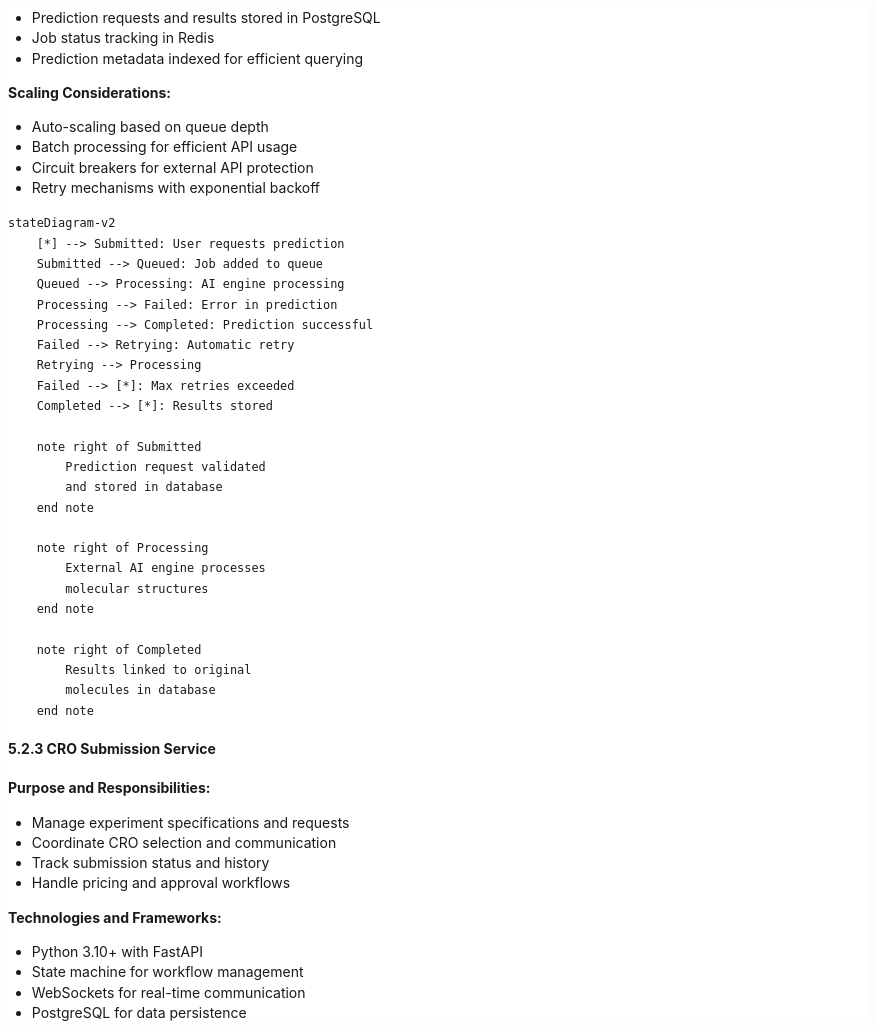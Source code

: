 - Prediction requests and results stored in PostgreSQL
- Job status tracking in Redis
- Prediction metadata indexed for efficient querying

**Scaling Considerations:**

- Auto-scaling based on queue depth
- Batch processing for efficient API usage
- Circuit breakers for external API protection
- Retry mechanisms with exponential backoff

```mermaid
stateDiagram-v2
    [*] --> Submitted: User requests prediction
    Submitted --> Queued: Job added to queue
    Queued --> Processing: AI engine processing
    Processing --> Failed: Error in prediction
    Processing --> Completed: Prediction successful
    Failed --> Retrying: Automatic retry
    Retrying --> Processing
    Failed --> [*]: Max retries exceeded
    Completed --> [*]: Results stored
    
    note right of Submitted
        Prediction request validated
        and stored in database
    end note
    
    note right of Processing
        External AI engine processes
        molecular structures
    end note
    
    note right of Completed
        Results linked to original
        molecules in database
    end note
```

#### 5.2.3 CRO Submission Service

**Purpose and Responsibilities:**

- Manage experiment specifications and requests
- Coordinate CRO selection and communication
- Track submission status and history
- Handle pricing and approval workflows

**Technologies and Frameworks:**

- Python 3.10+ with FastAPI
- State machine for workflow management
- WebSockets for real-time communication
- PostgreSQL for data persistence
